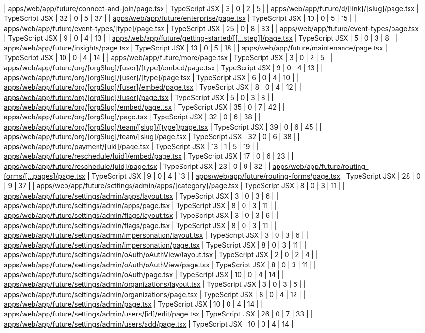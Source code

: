 | [apps/web/app/future/connect-and-join/page.tsx](/apps/web/app/future/connect-and-join/page.tsx) | TypeScript JSX | 3 | 0 | 2 | 5 |
| [apps/web/app/future/d/[link]/[slug]/page.tsx](/apps/web/app/future/d/%5Blink%5D/%5Bslug%5D/page.tsx) | TypeScript JSX | 32 | 0 | 5 | 37 |
| [apps/web/app/future/enterprise/page.tsx](/apps/web/app/future/enterprise/page.tsx) | TypeScript JSX | 10 | 0 | 5 | 15 |
| [apps/web/app/future/event-types/[type]/page.tsx](/apps/web/app/future/event-types/%5Btype%5D/page.tsx) | TypeScript JSX | 25 | 0 | 8 | 33 |
| [apps/web/app/future/event-types/page.tsx](/apps/web/app/future/event-types/page.tsx) | TypeScript JSX | 9 | 0 | 4 | 13 |
| [apps/web/app/future/getting-started/[[...step]]/page.tsx](/apps/web/app/future/getting-started/%5B%5B...step%5D%5D/page.tsx) | TypeScript JSX | 5 | 0 | 3 | 8 |
| [apps/web/app/future/insights/page.tsx](/apps/web/app/future/insights/page.tsx) | TypeScript JSX | 13 | 0 | 5 | 18 |
| [apps/web/app/future/maintenance/page.tsx](/apps/web/app/future/maintenance/page.tsx) | TypeScript JSX | 10 | 0 | 4 | 14 |
| [apps/web/app/future/more/page.tsx](/apps/web/app/future/more/page.tsx) | TypeScript JSX | 3 | 0 | 2 | 5 |
| [apps/web/app/future/org/[orgSlug]/[user]/[type]/embed/page.tsx](/apps/web/app/future/org/%5BorgSlug%5D/%5Buser%5D/%5Btype%5D/embed/page.tsx) | TypeScript JSX | 9 | 0 | 4 | 13 |
| [apps/web/app/future/org/[orgSlug]/[user]/[type]/page.tsx](/apps/web/app/future/org/%5BorgSlug%5D/%5Buser%5D/%5Btype%5D/page.tsx) | TypeScript JSX | 6 | 0 | 4 | 10 |
| [apps/web/app/future/org/[orgSlug]/[user]/embed/page.tsx](/apps/web/app/future/org/%5BorgSlug%5D/%5Buser%5D/embed/page.tsx) | TypeScript JSX | 8 | 0 | 4 | 12 |
| [apps/web/app/future/org/[orgSlug]/[user]/page.tsx](/apps/web/app/future/org/%5BorgSlug%5D/%5Buser%5D/page.tsx) | TypeScript JSX | 5 | 0 | 3 | 8 |
| [apps/web/app/future/org/[orgSlug]/embed/page.tsx](/apps/web/app/future/org/%5BorgSlug%5D/embed/page.tsx) | TypeScript JSX | 35 | 0 | 7 | 42 |
| [apps/web/app/future/org/[orgSlug]/page.tsx](/apps/web/app/future/org/%5BorgSlug%5D/page.tsx) | TypeScript JSX | 32 | 0 | 6 | 38 |
| [apps/web/app/future/org/[orgSlug]/team/[slug]/[type]/page.tsx](/apps/web/app/future/org/%5BorgSlug%5D/team/%5Bslug%5D/%5Btype%5D/page.tsx) | TypeScript JSX | 39 | 0 | 6 | 45 |
| [apps/web/app/future/org/[orgSlug]/team/[slug]/page.tsx](/apps/web/app/future/org/%5BorgSlug%5D/team/%5Bslug%5D/page.tsx) | TypeScript JSX | 32 | 0 | 6 | 38 |
| [apps/web/app/future/payment/[uid]/page.tsx](/apps/web/app/future/payment/%5Buid%5D/page.tsx) | TypeScript JSX | 13 | 1 | 5 | 19 |
| [apps/web/app/future/reschedule/[uid]/embed/page.tsx](/apps/web/app/future/reschedule/%5Buid%5D/embed/page.tsx) | TypeScript JSX | 17 | 0 | 6 | 23 |
| [apps/web/app/future/reschedule/[uid]/page.tsx](/apps/web/app/future/reschedule/%5Buid%5D/page.tsx) | TypeScript JSX | 23 | 0 | 9 | 32 |
| [apps/web/app/future/routing-forms/[...pages]/page.tsx](/apps/web/app/future/routing-forms/%5B...pages%5D/page.tsx) | TypeScript JSX | 9 | 0 | 4 | 13 |
| [apps/web/app/future/routing-forms/page.tsx](/apps/web/app/future/routing-forms/page.tsx) | TypeScript JSX | 28 | 0 | 9 | 37 |
| [apps/web/app/future/settings/admin/apps/[category]/page.tsx](/apps/web/app/future/settings/admin/apps/%5Bcategory%5D/page.tsx) | TypeScript JSX | 8 | 0 | 3 | 11 |
| [apps/web/app/future/settings/admin/apps/layout.tsx](/apps/web/app/future/settings/admin/apps/layout.tsx) | TypeScript JSX | 3 | 0 | 3 | 6 |
| [apps/web/app/future/settings/admin/apps/page.tsx](/apps/web/app/future/settings/admin/apps/page.tsx) | TypeScript JSX | 8 | 0 | 3 | 11 |
| [apps/web/app/future/settings/admin/flags/layout.tsx](/apps/web/app/future/settings/admin/flags/layout.tsx) | TypeScript JSX | 3 | 0 | 3 | 6 |
| [apps/web/app/future/settings/admin/flags/page.tsx](/apps/web/app/future/settings/admin/flags/page.tsx) | TypeScript JSX | 8 | 0 | 3 | 11 |
| [apps/web/app/future/settings/admin/impersonation/layout.tsx](/apps/web/app/future/settings/admin/impersonation/layout.tsx) | TypeScript JSX | 3 | 0 | 3 | 6 |
| [apps/web/app/future/settings/admin/impersonation/page.tsx](/apps/web/app/future/settings/admin/impersonation/page.tsx) | TypeScript JSX | 8 | 0 | 3 | 11 |
| [apps/web/app/future/settings/admin/oAuth/oAuthView/layout.tsx](/apps/web/app/future/settings/admin/oAuth/oAuthView/layout.tsx) | TypeScript JSX | 2 | 0 | 2 | 4 |
| [apps/web/app/future/settings/admin/oAuth/oAuthView/page.tsx](/apps/web/app/future/settings/admin/oAuth/oAuthView/page.tsx) | TypeScript JSX | 8 | 0 | 3 | 11 |
| [apps/web/app/future/settings/admin/oAuth/page.tsx](/apps/web/app/future/settings/admin/oAuth/page.tsx) | TypeScript JSX | 10 | 0 | 4 | 14 |
| [apps/web/app/future/settings/admin/organizations/layout.tsx](/apps/web/app/future/settings/admin/organizations/layout.tsx) | TypeScript JSX | 3 | 0 | 3 | 6 |
| [apps/web/app/future/settings/admin/organizations/page.tsx](/apps/web/app/future/settings/admin/organizations/page.tsx) | TypeScript JSX | 8 | 0 | 4 | 12 |
| [apps/web/app/future/settings/admin/page.tsx](/apps/web/app/future/settings/admin/page.tsx) | TypeScript JSX | 10 | 0 | 4 | 14 |
| [apps/web/app/future/settings/admin/users/[id]/edit/page.tsx](/apps/web/app/future/settings/admin/users/%5Bid%5D/edit/page.tsx) | TypeScript JSX | 26 | 0 | 7 | 33 |
| [apps/web/app/future/settings/admin/users/add/page.tsx](/apps/web/app/future/settings/admin/users/add/page.tsx) | TypeScript JSX | 10 | 0 | 4 | 14 |